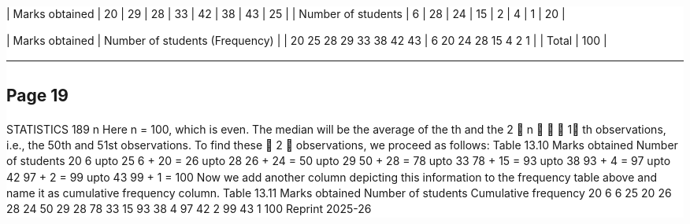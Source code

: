 | Marks obtained | 20 | 29 | 28 | 33 | 42 | 38 | 43 | 25 |
| Number of students | 6 | 28 | 24 | 15 | 2 | 4 | 1 | 20 |



| Marks obtained | Number of students
(Frequency) |
| 20
25
28
29
33
38
42
43 | 6
20
24
28
15
4
2
1 |
| Total | 100 |



---

## Page 19

STATISTICS 189
n
Here n = 100, which is even. The median will be the average of the th and the
2
 n 
  1 th observations, i.e., the 50th and 51st observations. To find these
 2 
observations, we proceed as follows:
Table 13.10
Marks obtained Number of students
20 6
upto 25 6 + 20 = 26
upto 28 26 + 24 = 50
upto 29 50 + 28 = 78
upto 33 78 + 15 = 93
upto 38 93 + 4 = 97
upto 42 97 + 2 = 99
upto 43 99 + 1 = 100
Now we add another column depicting this information to the frequency table
above and name it as cumulative frequency column.
Table 13.11
Marks obtained Number of students Cumulative frequency
20 6 6
25 20 26
28 24 50
29 28 78
33 15 93
38 4 97
42 2 99
43 1 100
Reprint 2025-26
